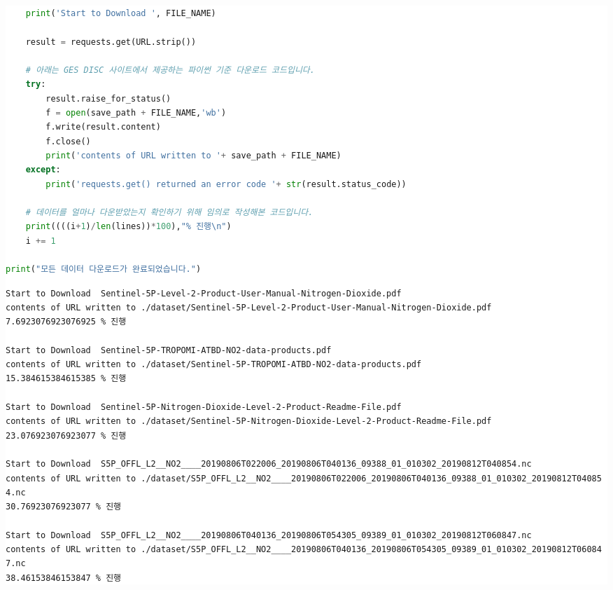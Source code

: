 ```python
    print('Start to Download ', FILE_NAME)
    
    result = requests.get(URL.strip())
    
    # 아래는 GES DISC 사이트에서 제공하는 파이썬 기준 다운로드 코드입니다.
    try:
        result.raise_for_status()
        f = open(save_path + FILE_NAME,'wb')
        f.write(result.content)
        f.close()
        print('contents of URL written to '+ save_path + FILE_NAME)
    except:
        print('requests.get() returned an error code '+ str(result.status_code))
    
    # 데이터를 얼마나 다운받았는지 확인하기 위해 임의로 작성해본 코드입니다.
    print((((i+1)/len(lines))*100),"% 진행\n")
    i += 1
    
print("모든 데이터 다운로드가 완료되었습니다.")
```

    Start to Download  Sentinel-5P-Level-2-Product-User-Manual-Nitrogen-Dioxide.pdf
    contents of URL written to ./dataset/Sentinel-5P-Level-2-Product-User-Manual-Nitrogen-Dioxide.pdf
    7.6923076923076925 % 진행
    
    Start to Download  Sentinel-5P-TROPOMI-ATBD-NO2-data-products.pdf
    contents of URL written to ./dataset/Sentinel-5P-TROPOMI-ATBD-NO2-data-products.pdf
    15.384615384615385 % 진행
    
    Start to Download  Sentinel-5P-Nitrogen-Dioxide-Level-2-Product-Readme-File.pdf
    contents of URL written to ./dataset/Sentinel-5P-Nitrogen-Dioxide-Level-2-Product-Readme-File.pdf
    23.076923076923077 % 진행
    
    Start to Download  S5P_OFFL_L2__NO2____20190806T022006_20190806T040136_09388_01_010302_20190812T040854.nc
    contents of URL written to ./dataset/S5P_OFFL_L2__NO2____20190806T022006_20190806T040136_09388_01_010302_20190812T040854.nc
    30.76923076923077 % 진행
    
    Start to Download  S5P_OFFL_L2__NO2____20190806T040136_20190806T054305_09389_01_010302_20190812T060847.nc
    contents of URL written to ./dataset/S5P_OFFL_L2__NO2____20190806T040136_20190806T054305_09389_01_010302_20190812T060847.nc
    38.46153846153847 % 진행
    
    
